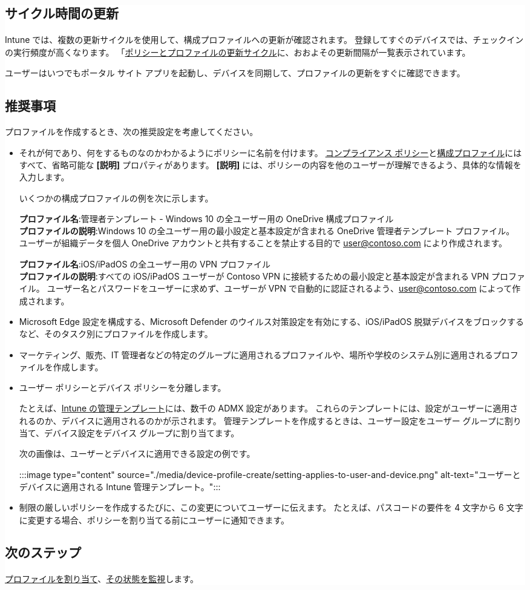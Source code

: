 ## <a name="refresh-cycle-times"></a>サイクル時間の更新

Intune では、複数の更新サイクルを使用して、構成プロファイルへの更新が確認されます。 登録してすぐのデバイスでは、チェックインの実行頻度が高くなります。 「[ポリシーとプロファイルの更新サイクル](device-profile-troubleshoot.md#how-long-does-it-take-for-devices-to-get-a-policy-profile-or-app-after-they-are-assigned)に、おおよその更新間隔が一覧表示されています。

ユーザーはいつでもポータル サイト アプリを起動し、デバイスを同期して、プロファイルの更新をすぐに確認できます。

## <a name="recommendations"></a>推奨事項

プロファイルを作成するとき、次の推奨設定を考慮してください。

- それが何であり、何をするものなのかわかるようにポリシーに名前を付けます。 [コンプライアンス ポリシー](../protect/create-compliance-policy.md)と[構成プロファイル](../configuration/device-profile-create.md)にはすべて、省略可能な **[説明]** プロパティがあります。 **[説明]** には、ポリシーの内容を他のユーザーが理解できるよう、具体的な情報を入力します。

  いくつかの構成プロファイルの例を次に示します。

  **プロファイル名**:管理者テンプレート - Windows 10 の全ユーザー用の OneDrive 構成プロファイル  
  **プロファイルの説明**:Windows 10 の全ユーザー用の最小設定と基本設定が含まれる OneDrive 管理者テンプレート プロファイル。 ユーザーが組織データを個人 OneDrive アカウントと共有することを禁止する目的で user@contoso.com により作成されます。

  **プロファイル名**:iOS/iPadOS の全ユーザー用の VPN プロファイル  
  **プロファイルの説明**:すべての iOS/iPadOS ユーザーが Contoso VPN に接続するための最小設定と基本設定が含まれる VPN プロファイル。 ユーザー名とパスワードをユーザーに求めず、ユーザーが VPN で自動的に認証されるよう、user@contoso.com によって作成されます。

- Microsoft Edge 設定を構成する、Microsoft Defender のウイルス対策設定を有効にする、iOS/iPadOS 脱獄デバイスをブロックするなど、そのタスク別にプロファイルを作成します。

- マーケティング、販売、IT 管理者などの特定のグループに適用されるプロファイルや、場所や学校のシステム別に適用されるプロファイルを作成します。

- ユーザー ポリシーとデバイス ポリシーを分離します。

  たとえば、[Intune の管理テンプレート](administrative-templates-windows.md)には、数千の ADMX 設定があります。 これらのテンプレートには、設定がユーザーに適用されるのか、デバイスに適用されるのかが示されます。 管理テンプレートを作成するときは、ユーザー設定をユーザー グループに割り当て、デバイス設定をデバイス グループに割り当てます。

  次の画像は、ユーザーとデバイスに適用できる設定の例です。

  :::image type="content" source="./media/device-profile-create/setting-applies-to-user-and-device.png" alt-text="ユーザーとデバイスに適用される Intune 管理テンプレート。":::

- 制限の厳しいポリシーを作成するたびに、この変更についてユーザーに伝えます。 たとえば、パスコードの要件を 4 文字から 6 文字に変更する場合、ポリシーを割り当てる前にユーザーに通知できます。

## <a name="next-steps"></a>次のステップ

[プロファイルを割り当て](device-profile-assign.md)、[その状態を監視](device-profile-monitor.md)します。
